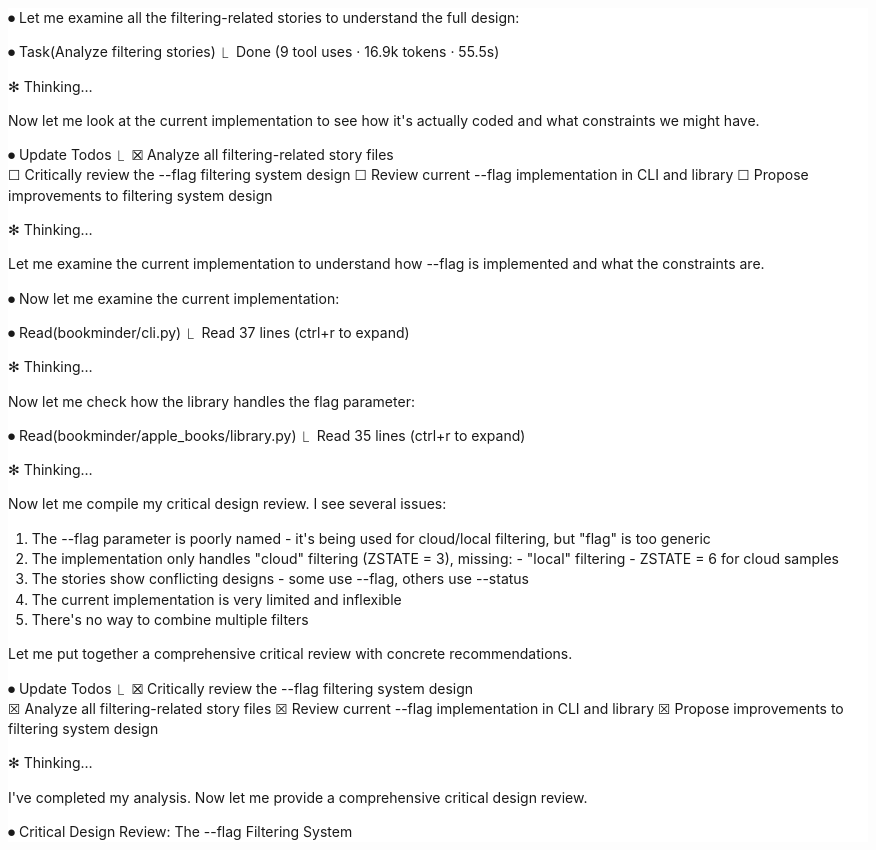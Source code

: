 ⏺ Let me examine all the filtering-related stories to understand the full design:

⏺ Task(Analyze filtering stories)
  ⎿  Done (9 tool uses · 16.9k tokens · 55.5s)                                                                                                                            

✻ Thinking…

  Now let me look at the current implementation to see how it's actually coded and what constraints we might have.

⏺ Update Todos
  ⎿  ☒ Analyze all filtering-related story files              
     ☐ Critically review the --flag filtering system design
     ☐ Review current --flag implementation in CLI and library
     ☐ Propose improvements to filtering system design

✻ Thinking…

  Let me examine the current implementation to understand how --flag is implemented and what the constraints are.

⏺ Now let me examine the current implementation:

⏺ Read(bookminder/cli.py)
  ⎿  Read 37 lines (ctrl+r to expand)

✻ Thinking…

  Now let me check how the library handles the flag parameter:

⏺ Read(bookminder/apple_books/library.py)
  ⎿  Read 35 lines (ctrl+r to expand)

✻ Thinking…

  Now let me compile my critical design review. I see several issues:

  1. The --flag parameter is poorly named - it's being used for cloud/local filtering, but "flag" is too generic
  2. The implementation only handles "cloud" filtering (ZSTATE = 3), missing:
    - "local" filtering
    - ZSTATE = 6 for cloud samples
  3. The stories show conflicting designs - some use --flag, others use --status
  4. The current implementation is very limited and inflexible
  5. There's no way to combine multiple filters

  Let me put together a comprehensive critical review with concrete recommendations.

⏺ Update Todos
  ⎿  ☒ Critically review the --flag filtering system design   
     ☒ Analyze all filtering-related story files
     ☒ Review current --flag implementation in CLI and library
     ☒ Propose improvements to filtering system design

✻ Thinking…

  I've completed my analysis. Now let me provide a comprehensive critical design review.

⏺ Critical Design Review: The --flag Filtering System
